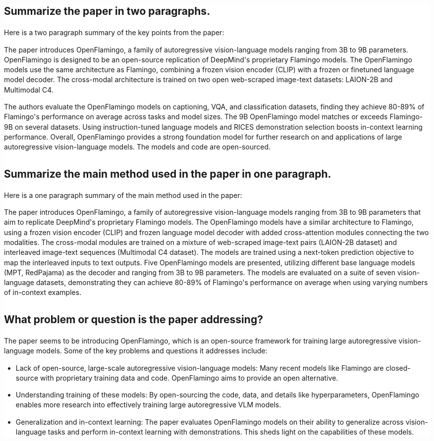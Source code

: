 ## Summarize the paper in two paragraphs.

 Here is a two paragraph summary of the key points from the paper:

The paper introduces OpenFlamingo, a family of autoregressive vision-language models ranging from 3B to 9B parameters. OpenFlamingo is designed to be an open-source replication of DeepMind's proprietary Flamingo models. The OpenFlamingo models use the same architecture as Flamingo, combining a frozen vision encoder (CLIP) with a frozen or finetuned language model decoder. The cross-modal architecture is trained on two open web-scraped image-text datasets: LAION-2B and Multimodal C4. 

The authors evaluate the OpenFlamingo models on captioning, VQA, and classification datasets, finding they achieve 80-89% of Flamingo's performance on average across tasks and model sizes. The 9B OpenFlamingo model matches or exceeds Flamingo-9B on several datasets. Using instruction-tuned language models and RICES demonstration selection boosts in-context learning performance. Overall, OpenFlamingo provides a strong foundation model for further research on and applications of large autoregressive vision-language models. The models and code are open-sourced.


## Summarize the main method used in the paper in one paragraph.

 Here is a one paragraph summary of the main method used in the paper:

The paper introduces OpenFlamingo, a family of autoregressive vision-language models ranging from 3B to 9B parameters that aim to replicate DeepMind's proprietary Flamingo models. The OpenFlamingo models have a similar architecture to Flamingo, using a frozen vision encoder (CLIP) and frozen language model decoder with added cross-attention modules connecting the two modalities. The cross-modal modules are trained on a mixture of web-scraped image-text pairs (LAION-2B dataset) and interleaved image-text sequences (Multimodal C4 dataset). The models are trained using a next-token prediction objective to map the interleaved inputs to text outputs. Five OpenFlamingo models are presented, utilizing different base language models (MPT, RedPajama) as the decoder and ranging from 3B to 9B parameters. The models are evaluated on a suite of seven vision-language datasets, demonstrating they can achieve 80-89% of Flamingo's performance on average when using varying numbers of in-context examples.


## What problem or question is the paper addressing?

 The paper seems to be introducing OpenFlamingo, which is an open-source framework for training large autoregressive vision-language models. Some of the key problems and questions it addresses include:

- Lack of open-source, large-scale autoregressive vision-language models: Many recent models like Flamingo are closed-source with proprietary training data and code. OpenFlamingo aims to provide an open alternative.

- Understanding training of these models: By open-sourcing the code, data, and details like hyperparameters, OpenFlamingo enables more research into effectively training large autoregressive VLM models.

- Generalization and in-context learning: The paper evaluates OpenFlamingo models on their ability to generalize across vision-language tasks and perform in-context learning with demonstrations. This sheds light on the capabilities of these models.
